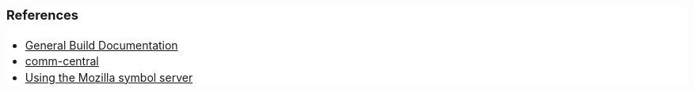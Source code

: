 </ul>

<h3 id="References">References</h3>

<ul>
	<li><a class="internal" href="/En/Developer_Guide/Build_Instructions" title="En/Developer Guide/Build Instructions">General Build Documentation</a></li>
	<li><a class="internal" href="/en/comm-central" title="en/comm-central">comm-central</a></li>
	<li><a href="/en/Using_the_Mozilla_symbol_server" title="en/Using the Mozilla symbol server">Using the Mozilla symbol server</a></li>
</ul>
